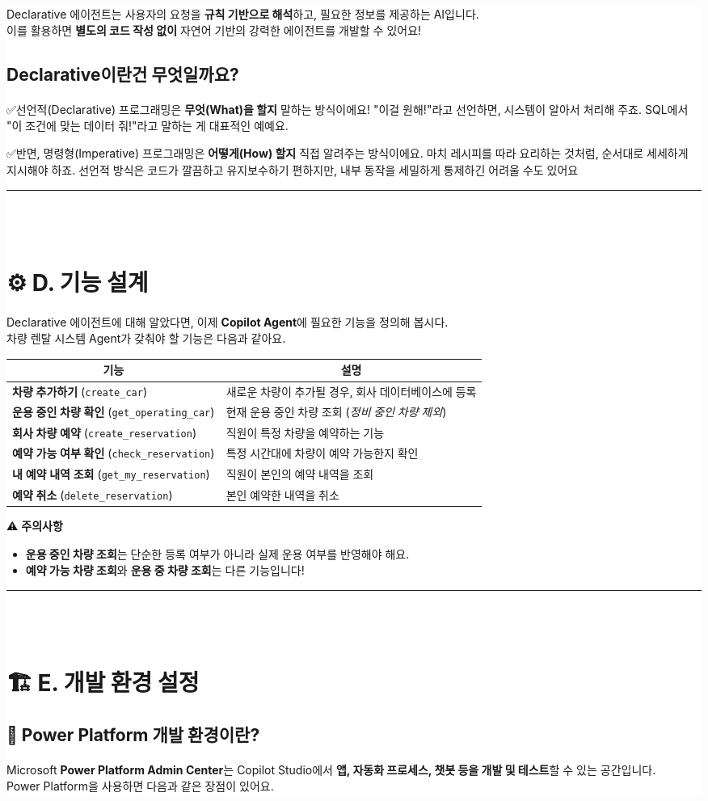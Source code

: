 Declarative 에이전트는 사용자의 요청을 **규칙 기반으로 해석**하고, 필요한 정보를 제공하는 AI입니다.  
이를 활용하면 **별도의 코드 작성 없이** 자연어 기반의 강력한 에이전트를 개발할 수 있어요!  


## Declarative이란건 무엇일까요?  

✅선언적(Declarative) 프로그래밍은 **무엇(What)을 할지** 말하는 방식이에요! "이걸 원해!"라고 선언하면, 시스템이 알아서 처리해 주죠. SQL에서 "이 조건에 맞는 데이터 줘!"라고 말하는 게 대표적인 예예요.

✅반면, 명령형(Imperative) 프로그래밍은 **어떻게(How) 할지** 직접 알려주는 방식이에요. 마치 레시피를 따라 요리하는 것처럼, 순서대로 세세하게 지시해야 하죠. 선언적 방식은 코드가 깔끔하고 유지보수하기 편하지만, 내부 동작을 세밀하게 통제하긴 어려울 수도 있어요

---

</br>
</br>


# ⚙️ D. 기능 설계  
Declarative 에이전트에 대해 알았다면, 이제 **Copilot Agent**에 필요한 기능을 정의해 봅시다.  
차량 렌탈 시스템 Agent가 갖춰야 할 기능은 다음과 같아요.  

| 기능 | 설명 |
|------|------|
| **차량 추가하기** (`create_car`) | 새로운 차량이 추가될 경우, 회사 데이터베이스에 등록 |
| **운용 중인 차량 확인** (`get_operating_car`) | 현재 운용 중인 차량 조회 (*정비 중인 차량 제외*) |
| **회사 차량 예약** (`create_reservation`) | 직원이 특정 차량을 예약하는 기능 |
| **예약 가능 여부 확인** (`check_reservation`) | 특정 시간대에 차량이 예약 가능한지 확인 |
| **내 예약 내역 조회** (`get_my_reservation`) | 직원이 본인의 예약 내역을 조회 |
| **예약 취소** (`delete_reservation`) | 본인 예약한 내역을 취소 |

⚠️ **주의사항**  
- **운용 중인 차량 조회**는 단순한 등록 여부가 아니라 실제 운용 여부를 반영해야 해요.  
- **예약 가능 차량 조회**와 **운용 중 차량 조회**는 다른 기능입니다!  


---

</br>
</br>


# 🏗️ E. 개발 환경 설정  

## 🔹 Power Platform 개발 환경이란?  
Microsoft **Power Platform Admin Center**는 Copilot Studio에서 **앱, 자동화 프로세스, 챗봇 등을 개발 및 테스트**할 수 있는 공간입니다.  
Power Platform을 사용하면 다음과 같은 장점이 있어요.  
